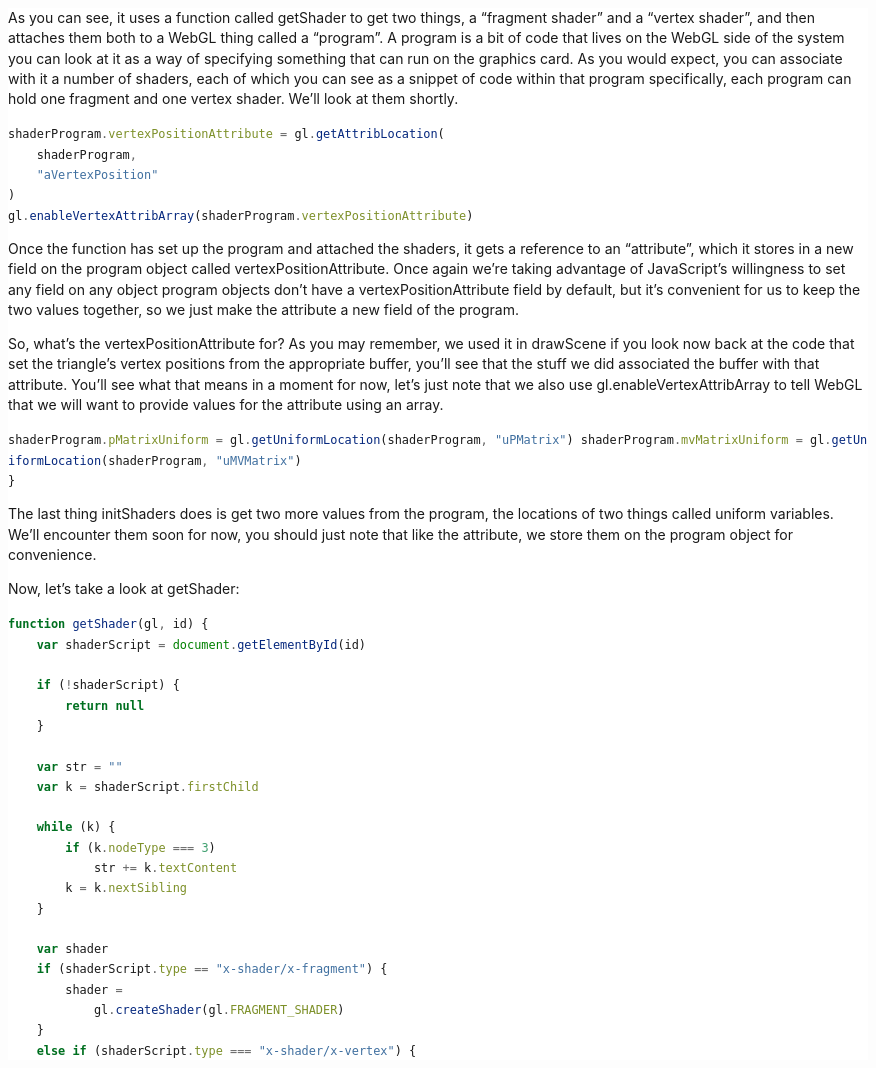 As you can see, it uses a function called
getShader to get two things,  a “fragment shader” and a “vertex shader”, and
then attaches them both to a WebGL thing called a “program”.  A program is a bit
of code that lives on the WebGL side of the system you can look at it as a way
of specifying something that can run on the graphics card.  As you would expect,
you can associate with it a number of shaders, each of which you can see as a
snippet of code within that program specifically, each program can hold one
fragment and one vertex shader. We’ll look at them shortly.

```js
shaderProgram.vertexPositionAttribute = gl.getAttribLocation(
	shaderProgram,
	"aVertexPosition"
)
gl.enableVertexAttribArray(shaderProgram.vertexPositionAttribute)
```

Once the function has set up the program and attached the shaders, it gets a
reference to an “attribute”, which it stores in a new field on the program
object called vertexPositionAttribute. Once again we’re taking advantage of
JavaScript’s willingness to set any field on any object program objects don’t
have a vertexPositionAttribute field by default, but it’s convenient for us to
keep the two values together, so we just make the attribute a new field of the
program.

So, what’s the vertexPositionAttribute for? As you may remember, we used it in
drawScene if you look now back at the code that set the triangle’s vertex
positions from the appropriate buffer, you’ll see that the stuff we did
associated the buffer with that attribute. You’ll see what that means in a
moment for now, let’s just note that we also use gl.enableVertexAttribArray to
tell WebGL that we will want to provide values for the attribute using an array.

```js
shaderProgram.pMatrixUniform = gl.getUniformLocation(shaderProgram, "uPMatrix") shaderProgram.mvMatrixUniform = gl.getUniformLocation(shaderProgram, "uMVMatrix")
}
```

The last thing initShaders does is get two more values from
the program, the locations of two things called uniform variables. We’ll
encounter them soon for now, you should just note that like the attribute, we
store them on the program object for convenience.

Now, let’s take a look at getShader:

```js
function getShader(gl, id) {
	var shaderScript = document.getElementById(id)

	if (!shaderScript) {
		return null
	}

	var str = ""
	var k = shaderScript.firstChild

	while (k) {
		if (k.nodeType === 3)
			str += k.textContent
		k = k.nextSibling
	}

	var shader
	if (shaderScript.type == "x-shader/x-fragment") {
		shader =
			gl.createShader(gl.FRAGMENT_SHADER)
	}
	else if (shaderScript.type === "x-shader/x-vertex") {
```